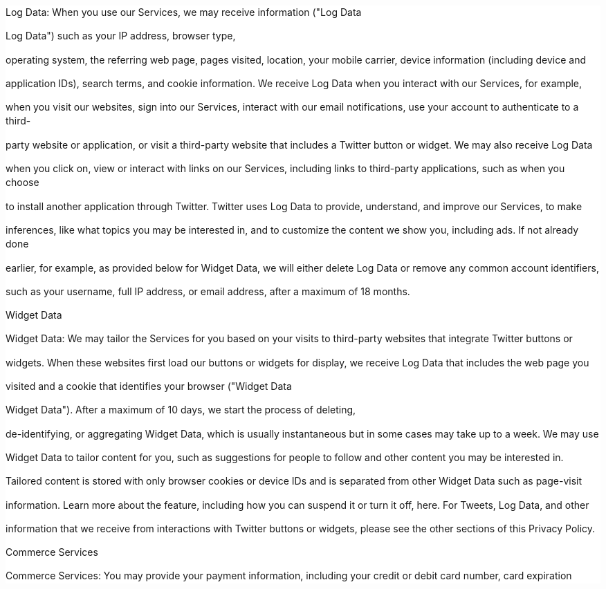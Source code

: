 Log Data: When you use our Services, we may receive information ("Log Data

Log Data") such as your IP address, browser type,

operating system, the referring web page, pages visited, location, your mobile carrier, device information (including device and

application IDs), search terms, and cookie information. We receive Log Data when you interact with our Services, for example,

when you visit our websites, sign into our Services, interact with our email notifications, use your account to authenticate to a third-

party website or application, or visit a third-party website that includes a Twitter button or widget. We may also receive Log Data

when you click on, view or interact with links on our Services, including links to third-party applications, such as when you choose

to install another application through Twitter. Twitter uses Log Data to provide, understand, and improve our Services, to make

inferences, like what topics you may be interested in, and to customize the content we show you, including ads. If not already done

earlier, for example, as provided below for Widget Data, we will either delete Log Data or remove any common account identifiers,

such as your username, full IP address, or email address, after a maximum of 18 months.

Widget Data

Widget Data: We may tailor the Services for you based on your visits to third-party websites that integrate Twitter buttons or

widgets. When these websites first load our buttons or widgets for display, we receive Log Data that includes the web page you

visited and a cookie that identifies your browser ("Widget Data

Widget Data"). After a maximum of 10 days, we start the process of deleting,

de-identifying, or aggregating Widget Data, which is usually instantaneous but in some cases may take up to a week. We may use

Widget Data to tailor content for you, such as suggestions for people to follow and other content you may be interested in.

Tailored content is stored with only browser cookies or device IDs and is separated from other Widget Data such as page-visit

information. Learn more about the feature, including how you can suspend it or turn it off, here. For Tweets, Log Data, and other

information that we receive from interactions with Twitter buttons or widgets, please see the other sections of this Privacy Policy.

Commerce Services

Commerce Services: You may provide your payment information, including your credit or debit card number, card expiration
